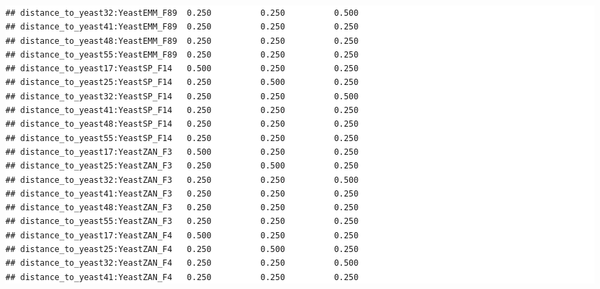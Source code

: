     ## distance_to_yeast32:YeastEMM_F89  0.250          0.250          0.500        
    ## distance_to_yeast41:YeastEMM_F89  0.250          0.250          0.250        
    ## distance_to_yeast48:YeastEMM_F89  0.250          0.250          0.250        
    ## distance_to_yeast55:YeastEMM_F89  0.250          0.250          0.250        
    ## distance_to_yeast17:YeastSP_F14   0.500          0.250          0.250        
    ## distance_to_yeast25:YeastSP_F14   0.250          0.500          0.250        
    ## distance_to_yeast32:YeastSP_F14   0.250          0.250          0.500        
    ## distance_to_yeast41:YeastSP_F14   0.250          0.250          0.250        
    ## distance_to_yeast48:YeastSP_F14   0.250          0.250          0.250        
    ## distance_to_yeast55:YeastSP_F14   0.250          0.250          0.250        
    ## distance_to_yeast17:YeastZAN_F3   0.500          0.250          0.250        
    ## distance_to_yeast25:YeastZAN_F3   0.250          0.500          0.250        
    ## distance_to_yeast32:YeastZAN_F3   0.250          0.250          0.500        
    ## distance_to_yeast41:YeastZAN_F3   0.250          0.250          0.250        
    ## distance_to_yeast48:YeastZAN_F3   0.250          0.250          0.250        
    ## distance_to_yeast55:YeastZAN_F3   0.250          0.250          0.250        
    ## distance_to_yeast17:YeastZAN_F4   0.500          0.250          0.250        
    ## distance_to_yeast25:YeastZAN_F4   0.250          0.500          0.250        
    ## distance_to_yeast32:YeastZAN_F4   0.250          0.250          0.500        
    ## distance_to_yeast41:YeastZAN_F4   0.250          0.250          0.250        